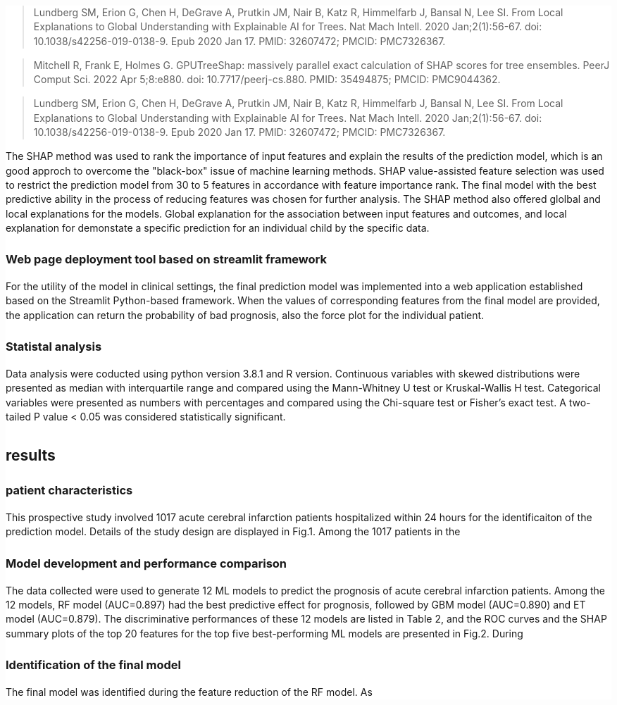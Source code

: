 
> Lundberg SM, Erion G, Chen H, DeGrave A, Prutkin JM, Nair B, Katz R, Himmelfarb J, Bansal N, Lee SI. From Local Explanations to Global Understanding with Explainable AI for Trees. Nat Mach Intell. 2020 Jan;2(1):56-67. doi: 10.1038/s42256-019-0138-9. Epub 2020 Jan 17. PMID: 32607472; PMCID: PMC7326367.

> Mitchell R, Frank E, Holmes G. GPUTreeShap: massively parallel exact calculation of SHAP scores for tree ensembles. PeerJ Comput Sci. 2022 Apr 5;8:e880. doi: 10.7717/peerj-cs.880. PMID: 35494875; PMCID: PMC9044362.

> Lundberg SM, Erion G, Chen H, DeGrave A, Prutkin JM, Nair B, Katz R, Himmelfarb J, Bansal N, Lee SI. From Local Explanations to Global Understanding with Explainable AI for Trees. Nat Mach Intell. 2020 Jan;2(1):56-67. doi: 10.1038/s42256-019-0138-9. Epub 2020 Jan 17. PMID: 32607472; PMCID: PMC7326367.

The SHAP method was used to rank the importance of input features and explain the results of the prediction model, which is an good approch to overcome the "black-box" issue of machine learning methods.
SHAP value-assisted feature selection was used to restrict the prediction model from 30 to 5 features in accordance with feature importance rank. The final model with the best predictive ability in the process of reducing features was chosen for further analysis.
The SHAP method also offered glolbal and local explanations for the models. Global explanation for the association between input features and outcomes, and local explanation for demonstate a specific prediction for an individual child by the specific data.

### Web page deployment tool based on streamlit framework
For the utility of the model in clinical settings, the final prediction model was implemented into a web application established based on the Streamlit Python-based framework. When the values of corresponding features from the final model are provided, the application can return the probability of bad prognosis, also the force plot for the individual patient.

### Statistal analysis
Data analysis were coducted using python version 3.8.1 and R version. Continuous variables with skewed distributions were presented as median with interquartile range and compared using the Mann-Whitney U test or Kruskal-Wallis H test. Categorical variables were presented as numbers with percentages and compared using the Chi-square test or Fisher’s exact test. A two-tailed P value < 0.05 was considered statistically significant.

## results
### patient characteristics
This prospective study involved 1017 acute cerebral infarction patients hospitalized within 24 hours for the identificaiton of the prediction model. Details of the study design are displayed in Fig.1.
Among the 1017 patients in the 
### Model development and performance comparison
The data collected were used to generate 12 ML models to predict the prognosis of acute cerebral infarction patients. Among the 12 models, RF model (AUC=0.897) had the best predictive effect for prognosis, followed by GBM model (AUC=0.890) and ET model (AUC=0.879). The discriminative performances of these 12 models are listed in Table 2, and the ROC curves and the SHAP summary plots of the top 20 features for the top five best-performing ML models are presented in Fig.2. During 
### Identification of the final model 
The final model was identified during the feature reduction of the RF model. As 
